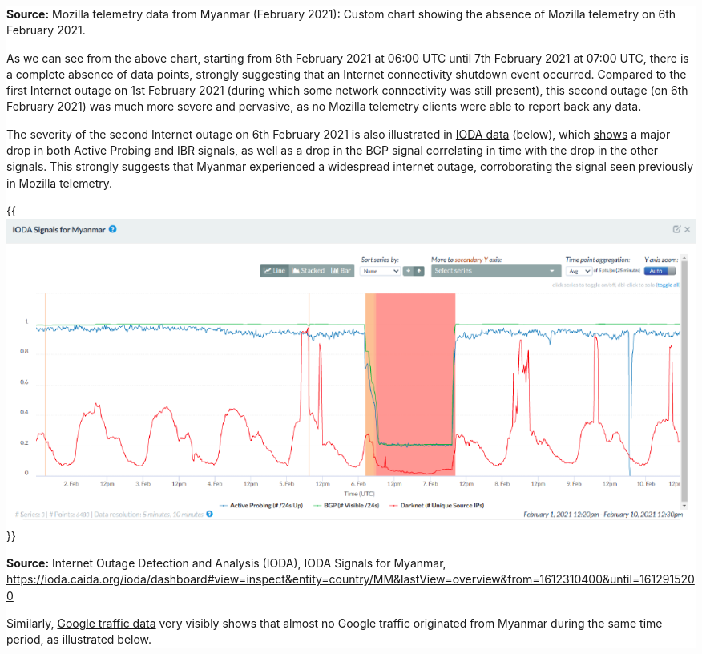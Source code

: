 **Source:** Mozilla telemetry data from Myanmar (February 2021): Custom
chart showing the absence of Mozilla telemetry on 6th February 2021.

As we can see from the above chart, starting from 6th February 2021 at
06:00 UTC until 7th February 2021 at 07:00 UTC, there is a complete
absence of data points, strongly suggesting that an Internet
connectivity shutdown event occurred. Compared to the first Internet
outage on 1st February 2021 (during which some network connectivity was
still present), this second outage (on 6th February 2021) was much more
severe and pervasive, as no Mozilla telemetry clients were able to
report back any data.

The severity of the second Internet outage on 6th February 2021 is also
illustrated in [IODA data](https://ioda.caida.org/ioda/dashboard#view=inspect&entity=country/MM&lastView=overview&from=1612310400&until=1612915200)
(below), which
[shows](https://ooni.org/post/2021-myanmar-internet-blocks-and-outages/#outage-on-6th-february-2021)
a major drop in both Active Probing and IBR signals, as well as a drop
in the BGP signal correlating in time with the drop in the other
signals. This strongly suggests that Myanmar experienced a widespread
internet outage, corroborating the signal seen previously in Mozilla
telemetry.

{{<img src="images/05.png" title="IODA data from Myanmar" alt="IODA data from Myanmar">}}

**Source:** Internet Outage Detection and Analysis (IODA), IODA Signals
for Myanmar, https://ioda.caida.org/ioda/dashboard#view=inspect&entity=country/MM&lastView=overview&from=1612310400&until=1612915200

Similarly, [Google traffic data](https://transparencyreport.google.com/traffic/overview?hl=en&fraction_traffic=start:1612051200000;end:1612915199999;product:19;region:MM&lu=fraction_traffic)
very visibly shows that almost no Google traffic originated from Myanmar
during the same time period, as illustrated below.
